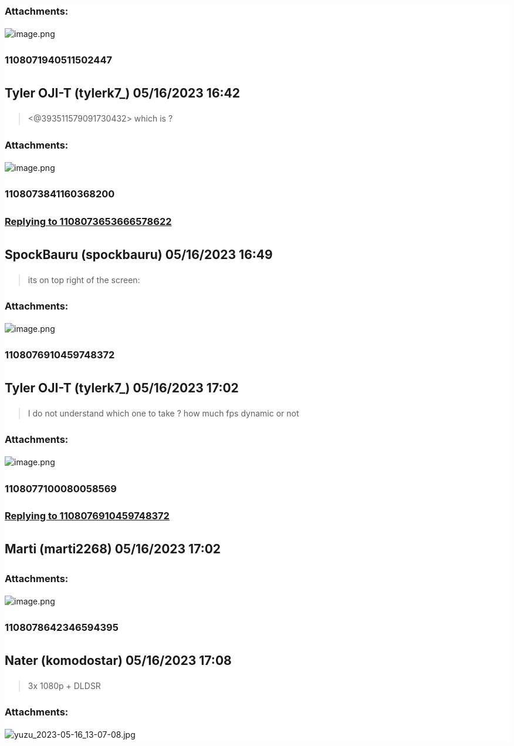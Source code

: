 > 
### Attachments: 
![image.png](https://yuzudiscordbackup.s3.us-west-2.amazonaws.com/files-game-mods/1108071584993902693_image.png)

### 1108071940511502447
## Tyler OJI-T (tylerk7_) 05/16/2023 16:42 

> <@393511579091730432> which is ?
### Attachments: 
![image.png](https://yuzudiscordbackup.s3.us-west-2.amazonaws.com/files-game-mods/1108071940511502447_image.png)

### 1108073841160368200
### [Replying to 1108073653666578622](#1108073653666578622)
## SpockBauru (spockbauru) 05/16/2023 16:49 

> its on top right of the screen:
### Attachments: 
![image.png](https://yuzudiscordbackup.s3.us-west-2.amazonaws.com/files-game-mods/1108073841160368200_image.png)

### 1108076910459748372
## Tyler OJI-T (tylerk7_) 05/16/2023 17:02 

> I do not understand which one to take ? how much fps dynamic or not
### Attachments: 
![image.png](https://yuzudiscordbackup.s3.us-west-2.amazonaws.com/files-game-mods/1108076910459748372_image.png)

### 1108077100080058569
### [Replying to 1108076910459748372](#1108076910459748372)
## Marti (marti2268) 05/16/2023 17:02 

> 
### Attachments: 
![image.png](https://yuzudiscordbackup.s3.us-west-2.amazonaws.com/files-game-mods/1108077100080058569_image.png)

### 1108078642346594395
## Nater (komodostar) 05/16/2023 17:08 

> 3x 1080p + DLDSR
### Attachments: 
![yuzu_2023-05-16_13-07-08.jpg](https://yuzudiscordbackup.s3.us-west-2.amazonaws.com/files-game-mods/1108078642346594395_yuzu_2023-05-16_13-07-08.jpg)
